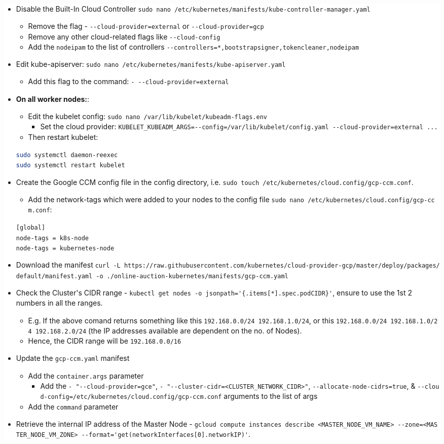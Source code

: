 - Disable the Built-In Cloud Controller `sudo nano /etc/kubernetes/manifests/kube-controller-manager.yaml`

  - Remove the flag - `--cloud-provider=external` or `--cloud-provider=gcp`
  - Remove any other cloud-related flags like `--cloud-config`
  - Add the `nodeipam` to the list of controllers `--controllers=*,bootstrapsigner,tokencleaner,nodeipam`

- Edit kube-apiserver: `sudo nano /etc/kubernetes/manifests/kube-apiserver.yaml`

  - Add this flag to the command: `- --cloud-provider=external`
  

- **On all worker nodes:**:

  - Edit the kubelet config: `sudo nano /var/lib/kubelet/kubeadm-flags.env`
    - Set the cloud provider: `KUBELET_KUBEADM_ARGS=--config=/var/lib/kubelet/config.yaml --cloud-provider=external ...`
  - Then restart kubelet:

  ```bash
  sudo systemctl daemon-reexec
  sudo systemctl restart kubelet
  ```

- Create the Google CCM config file in the config directory, i.e. `sudo touch /etc/kubernetes/cloud.config/gcp-ccm.conf`.

  - Add the network-tags which were added to your nodes to the config file `sudo nano /etc/kubernetes/cloud.config/gcp-ccm.conf`:

  ```
  [global]
  node-tags = k8s-node
  node-tags = kubernetes-node
  ```

- Download the manifest `curl -L https://raw.githubusercontent.com/kubernetes/cloud-provider-gcp/master/deploy/packages/default/manifest.yaml -o ./online-auction-kubernetes/manifests/gcp-ccm.yaml`

- Check the Cluster's CIDR range - `kubectl get nodes -o jsonpath='{.items[*].spec.podCIDR}'`, ensure to use the 1st 2 numbers in all the ranges.

  - E.g. If the above comand returns something like this `192.168.0.0/24 192.168.1.0/24`, or this `192.168.0.0/24 192.168.1.0/24 192.168.2.0/24` (the IP addresses available are dependent on the no. of Nodes).
  - Hence, the CIDR range will be `192.168.0.0/16`

- Update the `gcp-ccm.yaml` manifest

  - Add the `container.args` parameter
    - Add the `- "--cloud-provider=gce"`, `- "--cluster-cidr=<CLUSTER_NETWORK_CIDR>"`, `--allocate-node-cidrs=true`, & `--cloud-config=/etc/kubernetes/cloud.config/gcp-ccm.conf` arguments to the list of args
  - Add the `command` parameter

- Retrieve the internal IP address of the Master Node - `gcloud compute instances describe <MASTER_NODE_VM_NAME> --zone=<MASTER_NODE_VM_ZONE> --format='get(networkInterfaces[0].networkIP)'`.
